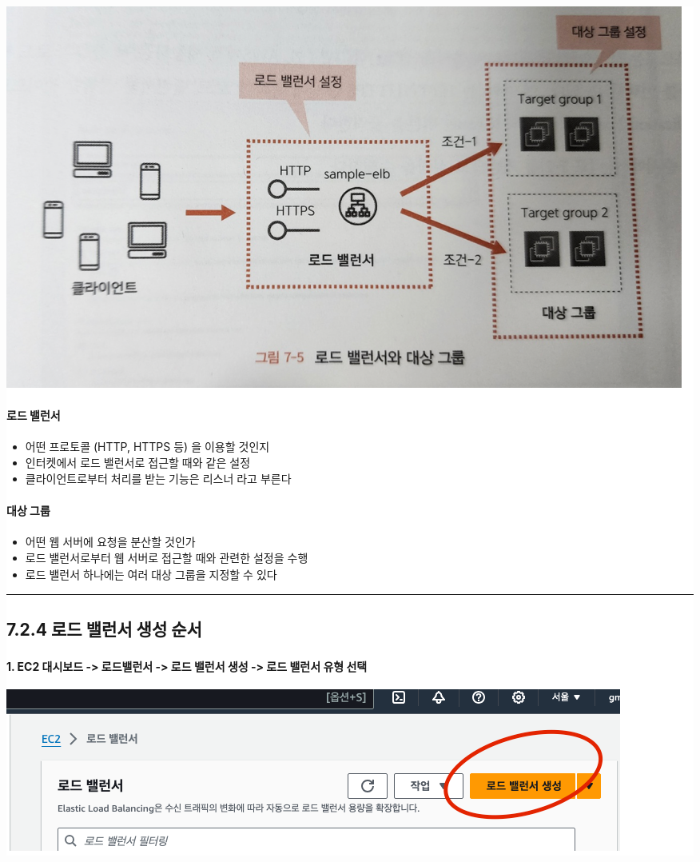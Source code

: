 ![img_2.png](img/img_2.png)

#### 로드 밸런서

- 어떤 프로토콜 (HTTP, HTTPS 등) 을 이용할 것인지
- 인터켓에서 로드 밸런서로 접근할 때와 같은 설정
- 클라이언트로부터 처리를 받는 기능은 리스너 라고 부른다

#### 대상 그룹

- 어떤 웹 서버에 요청을 분산할 것인가
- 로드 밸런서로부터 웹 서버로 접근할 때와 관련한 설정을 수행
- 로드 밸런서 하나에는 여러 대상 그룹을 지정할 수 있다

---

## 7.2.4 로드 밸런서 생성 순서

#### 1. EC2 대시보드 -> 로드밸런서 -> 로드 밸런서 생성 -> 로드 밸런서 유형 선택

![img_3.png](img/img_3.png)
